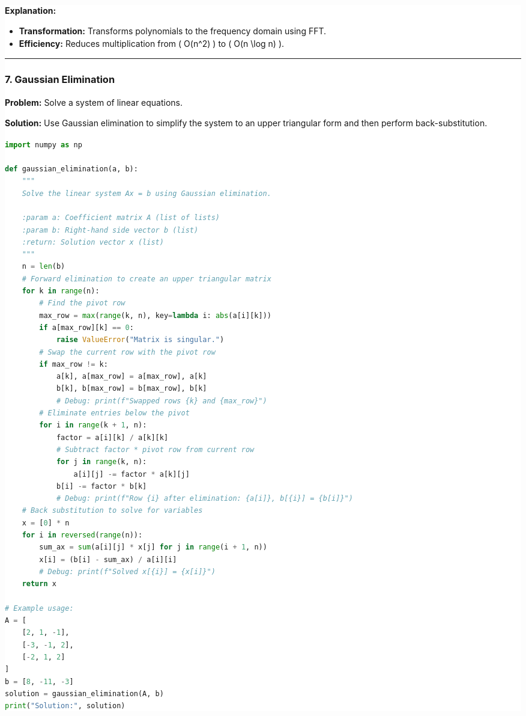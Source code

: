 **Explanation:**

- **Transformation:** Transforms polynomials to the frequency domain using FFT.
- **Efficiency:** Reduces multiplication from \( O(n^2) \) to \( O(n \log n) \).

---

### 7. **Gaussian Elimination**

**Problem:** Solve a system of linear equations.

**Solution:** Use Gaussian elimination to simplify the system to an upper triangular form and then perform back-substitution.

```python
import numpy as np

def gaussian_elimination(a, b):
    """
    Solve the linear system Ax = b using Gaussian elimination.

    :param a: Coefficient matrix A (list of lists)
    :param b: Right-hand side vector b (list)
    :return: Solution vector x (list)
    """
    n = len(b)
    # Forward elimination to create an upper triangular matrix
    for k in range(n):
        # Find the pivot row
        max_row = max(range(k, n), key=lambda i: abs(a[i][k]))
        if a[max_row][k] == 0:
            raise ValueError("Matrix is singular.")
        # Swap the current row with the pivot row
        if max_row != k:
            a[k], a[max_row] = a[max_row], a[k]
            b[k], b[max_row] = b[max_row], b[k]
            # Debug: print(f"Swapped rows {k} and {max_row}")
        # Eliminate entries below the pivot
        for i in range(k + 1, n):
            factor = a[i][k] / a[k][k]
            # Subtract factor * pivot row from current row
            for j in range(k, n):
                a[i][j] -= factor * a[k][j]
            b[i] -= factor * b[k]
            # Debug: print(f"Row {i} after elimination: {a[i]}, b[{i}] = {b[i]}")
    # Back substitution to solve for variables
    x = [0] * n
    for i in reversed(range(n)):
        sum_ax = sum(a[i][j] * x[j] for j in range(i + 1, n))
        x[i] = (b[i] - sum_ax) / a[i][i]
        # Debug: print(f"Solved x[{i}] = {x[i]}")
    return x

# Example usage:
A = [
    [2, 1, -1],
    [-3, -1, 2],
    [-2, 1, 2]
]
b = [8, -11, -3]
solution = gaussian_elimination(A, b)
print("Solution:", solution)
```
